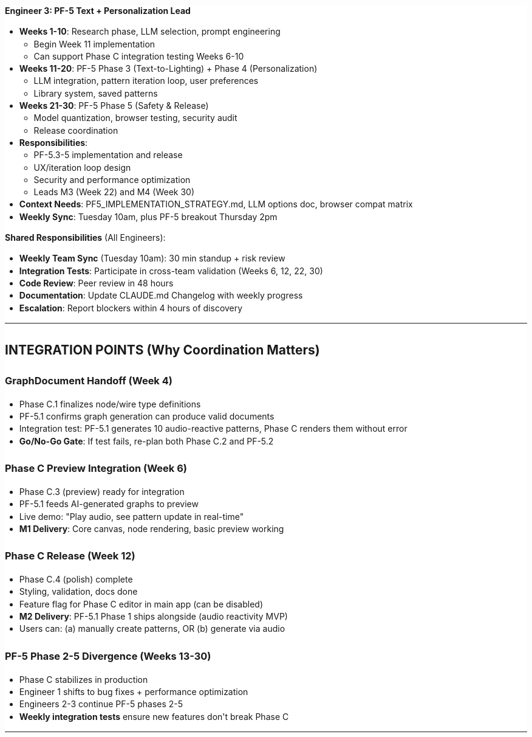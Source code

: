 **Engineer 3: PF-5 Text + Personalization Lead**
- **Weeks 1-10**: Research phase, LLM selection, prompt engineering
  - Begin Week 11 implementation
  - Can support Phase C integration testing Weeks 6-10
- **Weeks 11-20**: PF-5 Phase 3 (Text-to-Lighting) + Phase 4 (Personalization)
  - LLM integration, pattern iteration loop, user preferences
  - Library system, saved patterns
- **Weeks 21-30**: PF-5 Phase 5 (Safety & Release)
  - Model quantization, browser testing, security audit
  - Release coordination
- **Responsibilities**:
  - PF-5.3-5 implementation and release
  - UX/iteration loop design
  - Security and performance optimization
  - Leads M3 (Week 22) and M4 (Week 30)
- **Context Needs**: PF5_IMPLEMENTATION_STRATEGY.md, LLM options doc, browser compat matrix
- **Weekly Sync**: Tuesday 10am, plus PF-5 breakout Thursday 2pm

**Shared Responsibilities** (All Engineers):
- **Weekly Team Sync** (Tuesday 10am): 30 min standup + risk review
- **Integration Tests**: Participate in cross-team validation (Weeks 6, 12, 22, 30)
- **Code Review**: Peer review in 48 hours
- **Documentation**: Update CLAUDE.md Changelog with weekly progress
- **Escalation**: Report blockers within 4 hours of discovery

---

## INTEGRATION POINTS (Why Coordination Matters)

### GraphDocument Handoff (Week 4)
- Phase C.1 finalizes node/wire type definitions
- PF-5.1 confirms graph generation can produce valid documents
- Integration test: PF-5.1 generates 10 audio-reactive patterns, Phase C renders them without error
- **Go/No-Go Gate**: If test fails, re-plan both Phase C.2 and PF-5.2

### Phase C Preview Integration (Week 6)
- Phase C.3 (preview) ready for integration
- PF-5.1 feeds AI-generated graphs to preview
- Live demo: "Play audio, see pattern update in real-time"
- **M1 Delivery**: Core canvas, node rendering, basic preview working

### Phase C Release (Week 12)
- Phase C.4 (polish) complete
- Styling, validation, docs done
- Feature flag for Phase C editor in main app (can be disabled)
- **M2 Delivery**: PF-5.1 Phase 1 ships alongside (audio reactivity MVP)
- Users can: (a) manually create patterns, OR (b) generate via audio

### PF-5 Phase 2-5 Divergence (Weeks 13-30)
- Phase C stabilizes in production
- Engineer 1 shifts to bug fixes + performance optimization
- Engineers 2-3 continue PF-5 phases 2-5
- **Weekly integration tests** ensure new features don't break Phase C

---